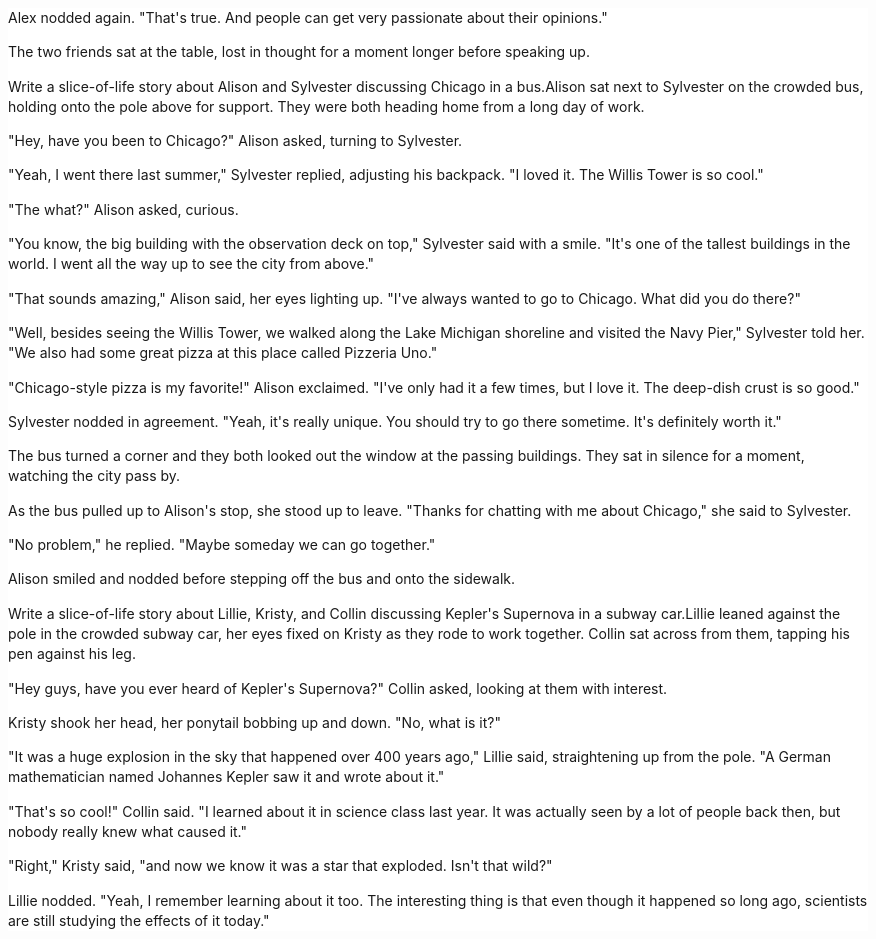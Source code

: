 Alex nodded again. "That's true. And people can get very passionate about their opinions."

The two friends sat at the table, lost in thought for a moment longer before speaking up.
<end>

Write a slice-of-life story about Alison and Sylvester discussing Chicago in a bus.<start>Alison sat next to Sylvester on the crowded bus, holding onto the pole above for support. They were both heading home from a long day of work.

"Hey, have you been to Chicago?" Alison asked, turning to Sylvester.

"Yeah, I went there last summer," Sylvester replied, adjusting his backpack. "I loved it. The Willis Tower is so cool."

"The what?" Alison asked, curious.

"You know, the big building with the observation deck on top," Sylvester said with a smile. "It's one of the tallest buildings in the world. I went all the way up to see the city from above."

"That sounds amazing," Alison said, her eyes lighting up. "I've always wanted to go to Chicago. What did you do there?"

"Well, besides seeing the Willis Tower, we walked along the Lake Michigan shoreline and visited the Navy Pier," Sylvester told her. "We also had some great pizza at this place called Pizzeria Uno."

"Chicago-style pizza is my favorite!" Alison exclaimed. "I've only had it a few times, but I love it. The deep-dish crust is so good."

Sylvester nodded in agreement. "Yeah, it's really unique. You should try to go there sometime. It's definitely worth it."

The bus turned a corner and they both looked out the window at the passing buildings. They sat in silence for a moment, watching the city pass by.

As the bus pulled up to Alison's stop, she stood up to leave. "Thanks for chatting with me about Chicago," she said to Sylvester.

"No problem," he replied. "Maybe someday we can go together."

Alison smiled and nodded before stepping off the bus and onto the sidewalk.
<end>

Write a slice-of-life story about Lillie, Kristy, and Collin discussing Kepler's Supernova in a subway car.<start>Lillie leaned against the pole in the crowded subway car, her eyes fixed on Kristy as they rode to work together. Collin sat across from them, tapping his pen against his leg.

"Hey guys, have you ever heard of Kepler's Supernova?" Collin asked, looking at them with interest.

Kristy shook her head, her ponytail bobbing up and down. "No, what is it?"

"It was a huge explosion in the sky that happened over 400 years ago," Lillie said, straightening up from the pole. "A German mathematician named Johannes Kepler saw it and wrote about it."

"That's so cool!" Collin said. "I learned about it in science class last year. It was actually seen by a lot of people back then, but nobody really knew what caused it."

"Right," Kristy said, "and now we know it was a star that exploded. Isn't that wild?"

Lillie nodded. "Yeah, I remember learning about it too. The interesting thing is that even though it happened so long ago, scientists are still studying the effects of it today."
